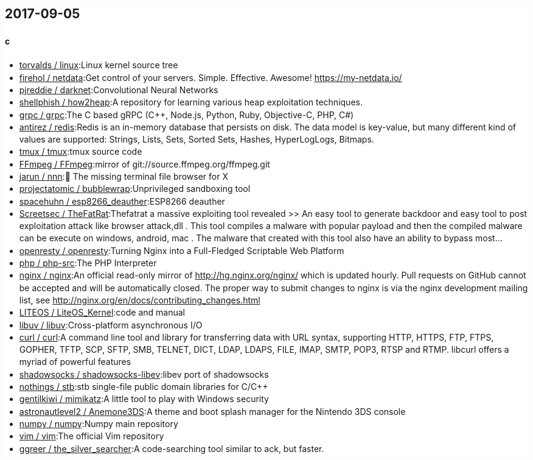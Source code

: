 ## 2017-09-05

#### c
* [torvalds / linux](https://github.com/torvalds/linux):Linux kernel source tree
* [firehol / netdata](https://github.com/firehol/netdata):Get control of your servers. Simple. Effective. Awesome! https://my-netdata.io/
* [pjreddie / darknet](https://github.com/pjreddie/darknet):Convolutional Neural Networks
* [shellphish / how2heap](https://github.com/shellphish/how2heap):A repository for learning various heap exploitation techniques.
* [grpc / grpc](https://github.com/grpc/grpc):The C based gRPC (C++, Node.js, Python, Ruby, Objective-C, PHP, C#)
* [antirez / redis](https://github.com/antirez/redis):Redis is an in-memory database that persists on disk. The data model is key-value, but many different kind of values are supported: Strings, Lists, Sets, Sorted Sets, Hashes, HyperLogLogs, Bitmaps.
* [tmux / tmux](https://github.com/tmux/tmux):tmux source code
* [FFmpeg / FFmpeg](https://github.com/FFmpeg/FFmpeg):mirror of git://source.ffmpeg.org/ffmpeg.git
* [jarun / nnn](https://github.com/jarun/nnn):🐬 The missing terminal file browser for X
* [projectatomic / bubblewrap](https://github.com/projectatomic/bubblewrap):Unprivileged sandboxing tool
* [spacehuhn / esp8266_deauther](https://github.com/spacehuhn/esp8266_deauther):ESP8266 deauther
* [Screetsec / TheFatRat](https://github.com/Screetsec/TheFatRat):Thefatrat a massive exploiting tool revealed >> An easy tool to generate backdoor and easy tool to post exploitation attack like browser attack,dll . This tool compiles a malware with popular payload and then the compiled malware can be execute on windows, android, mac . The malware that created with this tool also have an ability to bypass most…
* [openresty / openresty](https://github.com/openresty/openresty):Turning Nginx into a Full-Fledged Scriptable Web Platform
* [php / php-src](https://github.com/php/php-src):The PHP Interpreter
* [nginx / nginx](https://github.com/nginx/nginx):An official read-only mirror of http://hg.nginx.org/nginx/ which is updated hourly. Pull requests on GitHub cannot be accepted and will be automatically closed. The proper way to submit changes to nginx is via the nginx development mailing list, see http://nginx.org/en/docs/contributing_changes.html
* [LITEOS / LiteOS_Kernel](https://github.com/LITEOS/LiteOS_Kernel):code and manual
* [libuv / libuv](https://github.com/libuv/libuv):Cross-platform asynchronous I/O
* [curl / curl](https://github.com/curl/curl):A command line tool and library for transferring data with URL syntax, supporting HTTP, HTTPS, FTP, FTPS, GOPHER, TFTP, SCP, SFTP, SMB, TELNET, DICT, LDAP, LDAPS, FILE, IMAP, SMTP, POP3, RTSP and RTMP. libcurl offers a myriad of powerful features
* [shadowsocks / shadowsocks-libev](https://github.com/shadowsocks/shadowsocks-libev):libev port of shadowsocks
* [nothings / stb](https://github.com/nothings/stb):stb single-file public domain libraries for C/C++
* [gentilkiwi / mimikatz](https://github.com/gentilkiwi/mimikatz):A little tool to play with Windows security
* [astronautlevel2 / Anemone3DS](https://github.com/astronautlevel2/Anemone3DS):A theme and boot splash manager for the Nintendo 3DS console
* [numpy / numpy](https://github.com/numpy/numpy):Numpy main repository
* [vim / vim](https://github.com/vim/vim):The official Vim repository
* [ggreer / the_silver_searcher](https://github.com/ggreer/the_silver_searcher):A code-searching tool similar to ack, but faster.
